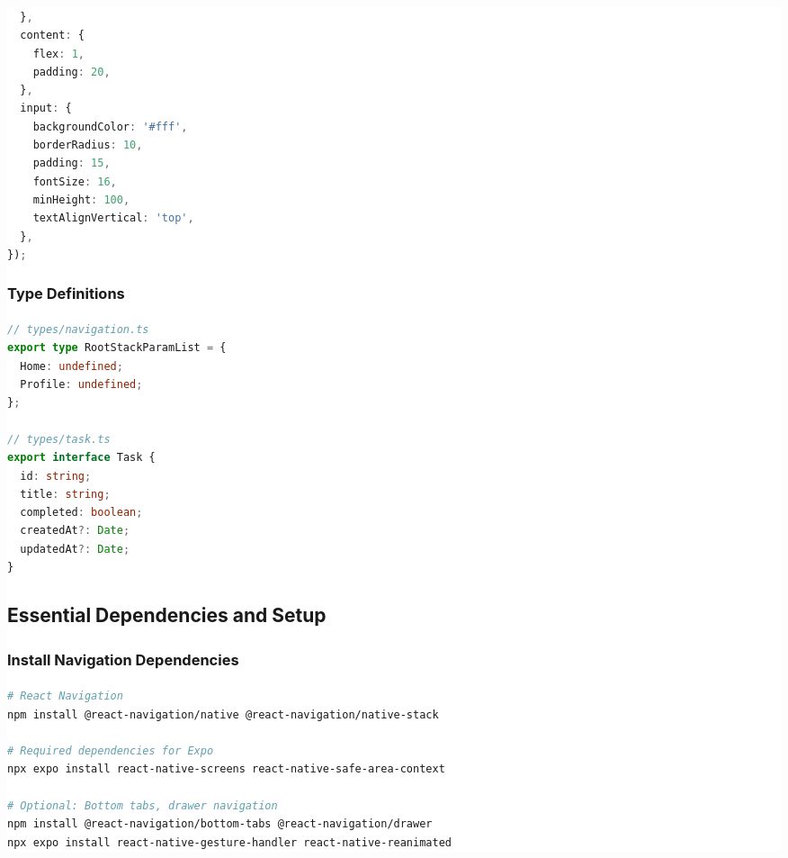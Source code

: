 ```typescript
  },
  content: {
    flex: 1,
    padding: 20,
  },
  input: {
    backgroundColor: '#fff',
    borderRadius: 10,
    padding: 15,
    fontSize: 16,
    minHeight: 100,
    textAlignVertical: 'top',
  },
});
```

### Type Definitions

```typescript
// types/navigation.ts
export type RootStackParamList = {
  Home: undefined;
  Profile: undefined;
};

// types/task.ts
export interface Task {
  id: string;
  title: string;
  completed: boolean;
  createdAt?: Date;
  updatedAt?: Date;
}
```

## Essential Dependencies and Setup

### Install Navigation Dependencies

```bash
# React Navigation
npm install @react-navigation/native @react-navigation/native-stack

# Required dependencies for Expo
npx expo install react-native-screens react-native-safe-area-context

# Optional: Bottom tabs, drawer navigation
npm install @react-navigation/bottom-tabs @react-navigation/drawer
npx expo install react-native-gesture-handler react-native-reanimated
```

